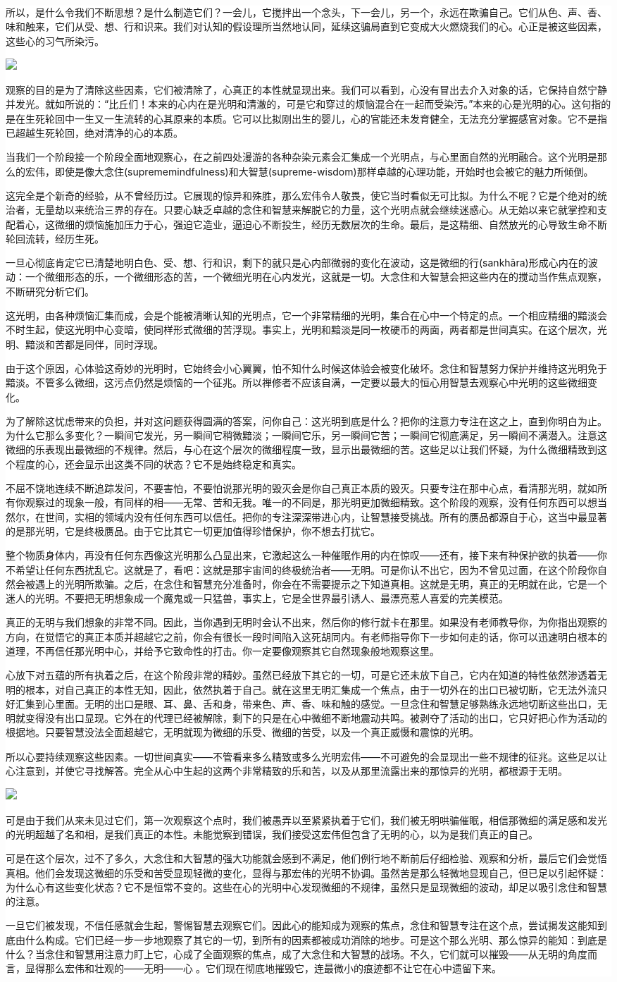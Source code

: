 所以，是什么令我们不断思想？是什么制造它们？一会儿，它搅拌出一个念头，下一会儿，另一个，永远在欺骗自己。它们从色、声、香、味和触来，它们从受、想、行和识来。我们对认知的假设理所当然地认同，延续这骗局直到它变成大火燃烧我们的心。心正是被这些因素，这些心的习气所染污。

![](./img/1-f.webp)

观察的目的是为了清除这些因素，它们被清除了，心真正的本性就显现出来。我们可以看到，心没有冒出去介入对象的话，它保持自然宁静并发光。就如所说的：“比丘们！本来的心内在是光明和清澈的，可是它和穿过的烦恼混合在一起而受染污。”本来的心是光明的心。这句指的是在生死轮回中一生又一生流转的心其原来的本质。它可以比拟刚出生的婴儿，心的官能还未发育健全，无法充分掌握感官对象。它不是指已超越生死轮回，绝对清净的心的本质。

当我们一个阶段接一个阶段全面地观察心，在之前四处漫游的各种杂染元素会汇集成一个光明点，与心里面自然的光明融合。这个光明是那么的宏伟，即使是像大念住(suprememindfulness)和大智慧(supreme-wisdom)那样卓越的心理功能，开始时也会被它的魅力所倾倒。

这完全是个新奇的经验，从不曾经历过。它展现的惊异和殊胜，那么宏伟令人敬畏，使它当时看似无可比拟。为什么不呢？它是个绝对的统治者，无量劫以来统治三界的存在。只要心缺乏卓越的念住和智慧来解脱它的力量，这个光明点就会继续迷惑心。从无始以来它就掌控和支配着心，这微细的烦恼施加压力于心，强迫它造业，逼迫心不断投生，经历无数层次的生命。最后，是这精细、自然放光的心导致生命不断轮回流转，经历生死。

一旦心彻底肯定它已清楚地明白色、受、想、行和识，剩下的就只是心内部微弱的变化在波动，这是微细的行(sankhãra)形成心内在的波动：一个微细形态的乐，一个微细形态的苦，一个微细光明在心内发光，这就是一切。大念住和大智慧会把这些内在的搅动当作焦点观察，不断研究分析它们。

这光明，由各种烦恼汇集而成，会是个能被清晰认知的光明点，它一个非常精细的光明，集合在心中一个特定的点。一个相应精细的黯淡会不时生起，使这光明中心变暗，使同样形式微细的苦浮现。事实上，光明和黯淡是同一枚硬币的两面，两者都是世间真实。在这个层次，光明、黯淡和苦都是同伴，同时浮现。

由于这个原因，心体验这奇妙的光明时，它始终会小心翼翼，怕不知什么时候这体验会被变化破坏。念住和智慧努力保护并维持这光明免于黯淡。不管多么微细，这污点仍然是烦恼的一个征兆。所以禅修者不应该自满，一定要以最大的恒心用智慧去观察心中光明的这些微细变化。

为了解除这忧虑带来的负担，并对这问题获得圆满的答案，问你自己：这光明到底是什么？把你的注意力专注在这之上，直到你明白为止。为什么它那么多变化？一瞬间它发光，另一瞬间它稍微黯淡；一瞬间它乐，另一瞬间它苦；一瞬间它彻底满足，另一瞬间不满潜入。注意这微细的乐表现出最微细的不规律。然后，与心在这个层次的微细程度一致，显示出最微细的苦。这些足以让我们怀疑，为什么微细精致到这个程度的心，还会显示出这类不同的状态？它不是始终稳定和真实。

不屈不饶地连续不断追踪发问，不要害怕，不要怕说那光明的毁灭会是你自己真正本质的毁灭。只要专注在那中心点，看清那光明，就如所有你观察过的现象一般，有同样的相——无常、苦和无我。唯一的不同是，那光明更加微细精致。这个阶段的观察，没有任何东西可以想当然尔，在世间，实相的领域内没有任何东西可以信任。把你的专注深深带进心内，让智慧接受挑战。所有的赝品都源自于心，这当中最显著的是那光明，它是终极赝品。由于它比其它一切更加值得珍惜保护，你不想去打扰它。

整个物质身体内，再没有任何东西像这光明那么凸显出来，它激起这么一种催眠作用的内在惊叹——还有，接下来有种保护欲的执着——你不希望让任何东西扰乱它。这就是了，看吧：这就是那宇宙间的终极统治者——无明。可是你认不出它，因为不曾见过面，在这个阶段你自然会被遇上的光明所欺骗。之后，在念住和智慧充分准备时，你会在不需要提示之下知道真相。这就是无明，真正的无明就在此，它是一个迷人的光明。不要把无明想象成一个魔鬼或一只猛兽，事实上，它是全世界最引诱人、最漂亮惹人喜爱的完美模范。

真正的无明与我们想象的非常不同。因此，当你遇到无明时会认不出来，然后你的修行就卡在那里。如果没有老师教导你，为你指出观察的方向，在觉悟它的真正本质并超越它之前，你会有很长一段时间陷入这死胡同内。有老师指导你下一步如何走的话，你可以迅速明白根本的道理，不再信任那光明中心，并给予它致命性的打击。你一定要像观察其它自然现象般地观察这里。

心放下对五蕴的所有执着之后，在这个阶段非常的精妙。虽然已经放下其它的一切，可是它还未放下自己，它内在知道的特性依然渗透着无明的根本，对自己真正的本性无知，因此，依然执着于自己。就在这里无明汇集成一个焦点，由于一切外在的出口已被切断，它无法外流只好汇集到心里面。无明的出口是眼、耳、鼻、舌和身，带来色、声、香、味和触的感觉。一旦念住和智慧足够熟练永远地切断这些出口，无明就变得没有出口显现。它外在的代理已经被解除，剩下的只是在心中微细不断地震动共鸣。被剥夺了活动的出口，它只好把心作为活动的根据地。只要智慧没法全面超越它，无明就现为微细的乐受、微细的苦受，以及一个真正威慑和震惊的光明。

所以心要持续观察这些因素。一切世间真实——不管看来多么精致或多么光明宏伟——不可避免的会显现出一些不规律的征兆。这些足以让心注意到，并使它寻找解答。完全从心中生起的这两个非常精致的乐和苦，以及从那里流露出来的那惊异的光明，都根源于无明。

![](./img/1-f.webp)

可是由于我们从来未见过它们，第一次观察这个点时，我们被愚弄以至紧紧执着于它们，我们被无明哄骗催眠，相信那微细的满足感和发光的光明超越了名和相，是我们真正的本性。未能觉察到错误，我们接受这宏伟但包含了无明的心，以为是我们真正的自己。

可是在这个层次，过不了多久，大念住和大智慧的强大功能就会感到不满足，他们例行地不断前后仔细检验、观察和分析，最后它们会觉悟真相。他们会发现这微细的乐受和苦受显现轻微的变化，显得与那宏伟的光明不协调。虽然苦是那么轻微地显现自己，但已足以引起怀疑：为什么心有这些变化状态？它不是恒常不变的。这些在心的光明中心发现微细的不规律，虽然只是显现微细的波动，却足以吸引念住和智慧的注意。

一旦它们被发现，不信任感就会生起，警惕智慧去观察它们。因此心的能知成为观察的焦点，念住和智慧专注在这个点，尝试揭发这能知到底由什么构成。它们已经一步一步地观察了其它的一切，到所有的因素都被成功消除的地步。可是这个那么光明、那么惊异的能知：到底是什么？当念住和智慧用注意力盯上它，心成了全面观察的焦点，成了大念住和大智慧的战场。不久，它们就可以摧毁——从无明的角度而言，显得那么宏伟和壮观的——无明——心 。它们现在彻底地摧毁它，连最微小的痕迹都不让它在心中遗留下来。
